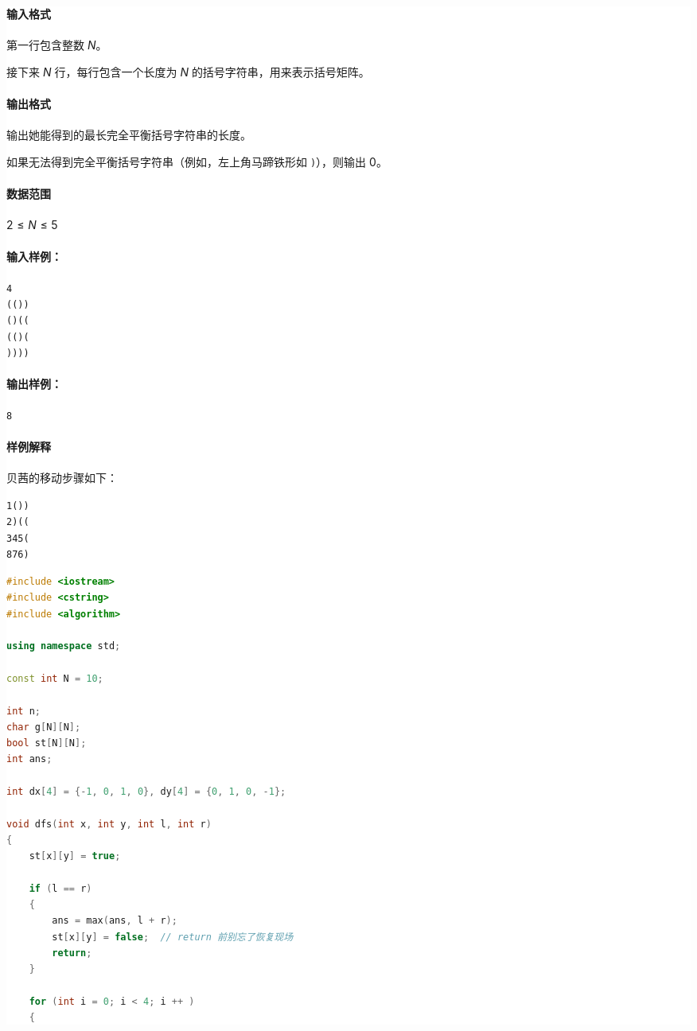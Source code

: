 <h4>输入格式</h4>

第一行包含整数 $N$。

接下来 $N$ 行，每行包含一个长度为 $N$ 的括号字符串，用来表示括号矩阵。

<h4>输出格式</h4>

输出她能得到的最长完全平衡括号字符串的长度。

如果无法得到完全平衡括号字符串（例如，左上角马蹄铁形如 `)`），则输出 $0$。

<h4>数据范围</h4>

$2 \le N \le 5$

<h4>输入样例：</h4>

```
4
(())
()((
(()(
))))
```

<h4>输出样例：</h4>

```
8
```

<h4>样例解释</h4>

贝茜的移动步骤如下：

```
1())
2)((
345(
876)
```

```cpp
#include <iostream>
#include <cstring>
#include <algorithm>

using namespace std;

const int N = 10;

int n;
char g[N][N];
bool st[N][N];
int ans;

int dx[4] = {-1, 0, 1, 0}, dy[4] = {0, 1, 0, -1};

void dfs(int x, int y, int l, int r)
{
    st[x][y] = true;

    if (l == r)
    {
        ans = max(ans, l + r);
        st[x][y] = false;  // return 前别忘了恢复现场
        return;
    }

    for (int i = 0; i < 4; i ++ )
    {
```